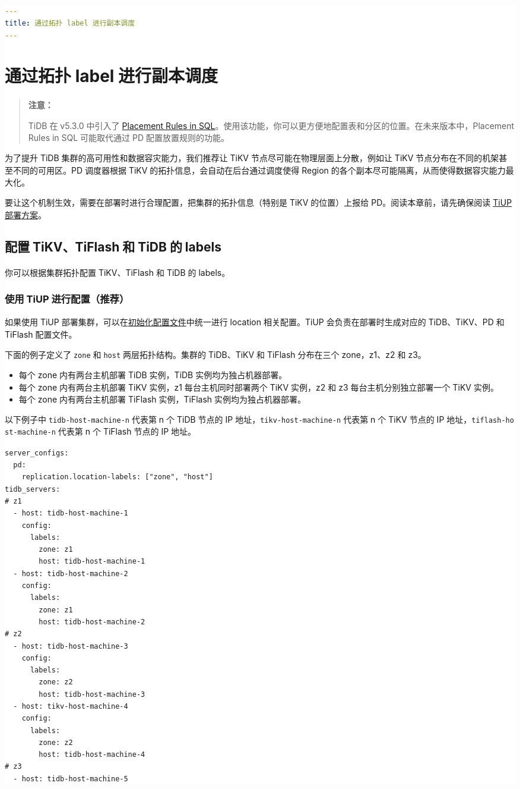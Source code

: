 ```yaml
---
title: 通过拓扑 label 进行副本调度
---
```


# 通过拓扑 label 进行副本调度

> **注意：**
>
> TiDB 在 v5.3.0 中引入了 [Placement Rules in SQL](/placement-rules-in-sql.md)。使用该功能，你可以更方便地配置表和分区的位置。在未来版本中，Placement Rules in SQL 可能取代通过 PD 配置放置规则的功能。

为了提升 TiDB 集群的高可用性和数据容灾能力，我们推荐让 TiKV 节点尽可能在物理层面上分散，例如让 TiKV 节点分布在不同的机架甚至不同的可用区。PD 调度器根据 TiKV 的拓扑信息，会自动在后台通过调度使得 Region 的各个副本尽可能隔离，从而使得数据容灾能力最大化。

要让这个机制生效，需要在部署时进行合理配置，把集群的拓扑信息（特别是 TiKV 的位置）上报给 PD。阅读本章前，请先确保阅读 [TiUP 部署方案](/production-deployment-using-tiup.md)。

## 配置 TiKV、TiFlash 和 TiDB 的 labels

你可以根据集群拓扑配置 TiKV、TiFlash 和 TiDB 的 labels。

### 使用 TiUP 进行配置（推荐）

如果使用 TiUP 部署集群，可以在[初始化配置文件](/production-deployment-using-tiup.md#第-3-步初始化集群拓扑文件)中统一进行 location 相关配置。TiUP 会负责在部署时生成对应的 TiDB、TiKV、PD 和 TiFlash 配置文件。

下面的例子定义了 `zone` 和 `host` 两层拓扑结构。集群的 TiDB、TiKV 和 TiFlash 分布在三个 zone，z1、z2 和 z3。

- 每个 zone 内有两台主机部署 TiDB 实例，TiDB 实例均为独占机器部署。
- 每个 zone 内有两台主机部署 TiKV 实例，z1 每台主机同时部署两个 TiKV 实例，z2 和 z3 每台主机分别独立部署一个 TiKV 实例。
- 每个 zone 内有两台主机部署 TiFlash 实例，TiFlash 实例均为独占机器部署。

以下例子中 `tidb-host-machine-n` 代表第 n 个 TiDB 节点的 IP 地址，`tikv-host-machine-n` 代表第 n 个 TiKV 节点的 IP 地址，`tiflash-host-machine-n` 代表第 n 个 TiFlash 节点的 IP 地址。

```
server_configs:
  pd:
    replication.location-labels: ["zone", "host"]
tidb_servers:
# z1
  - host: tidb-host-machine-1
    config:
      labels:
        zone: z1
        host: tidb-host-machine-1
  - host: tidb-host-machine-2
    config:
      labels:
        zone: z1
        host: tidb-host-machine-2
# z2
  - host: tidb-host-machine-3
    config:
      labels:
        zone: z2
        host: tidb-host-machine-3
  - host: tikv-host-machine-4
    config:
      labels:
        zone: z2
        host: tidb-host-machine-4
# z3
  - host: tidb-host-machine-5
```
